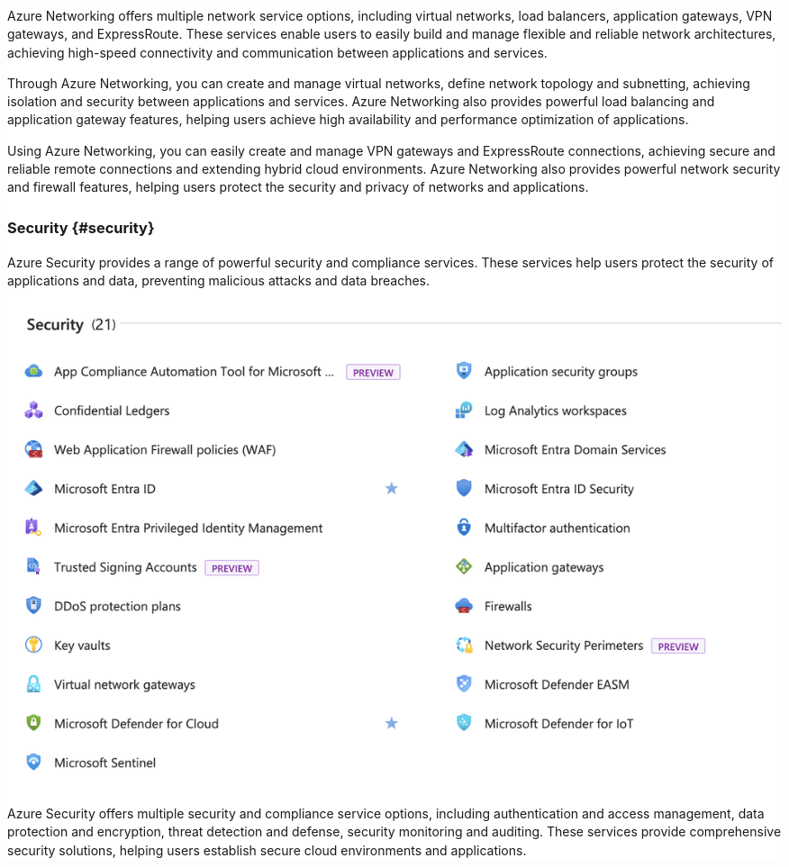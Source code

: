 Azure Networking offers multiple network service options, including virtual networks, load balancers, application gateways, VPN gateways, and ExpressRoute. These services enable users to easily build and manage flexible and reliable network architectures, achieving high-speed connectivity and communication between applications and services.

Through Azure Networking, you can create and manage virtual networks, define network topology and subnetting, achieving isolation and security between applications and services. Azure Networking also provides powerful load balancing and application gateway features, helping users achieve high availability and performance optimization of applications.

Using Azure Networking, you can easily create and manage VPN gateways and ExpressRoute connections, achieving secure and reliable remote connections and extending hybrid cloud environments. Azure Networking also provides powerful network security and firewall features, helping users protect the security and privacy of networks and applications.

### Security {#security}

Azure Security provides a range of powerful security and compliance services. These services help users protect the security of applications and data, preventing malicious attacks and data breaches.

![Security](security.png)

Azure Security offers multiple security and compliance service options, including authentication and access management, data protection and encryption, threat detection and defense, security monitoring and auditing. These services provide comprehensive security solutions, helping users establish secure cloud environments and applications.
